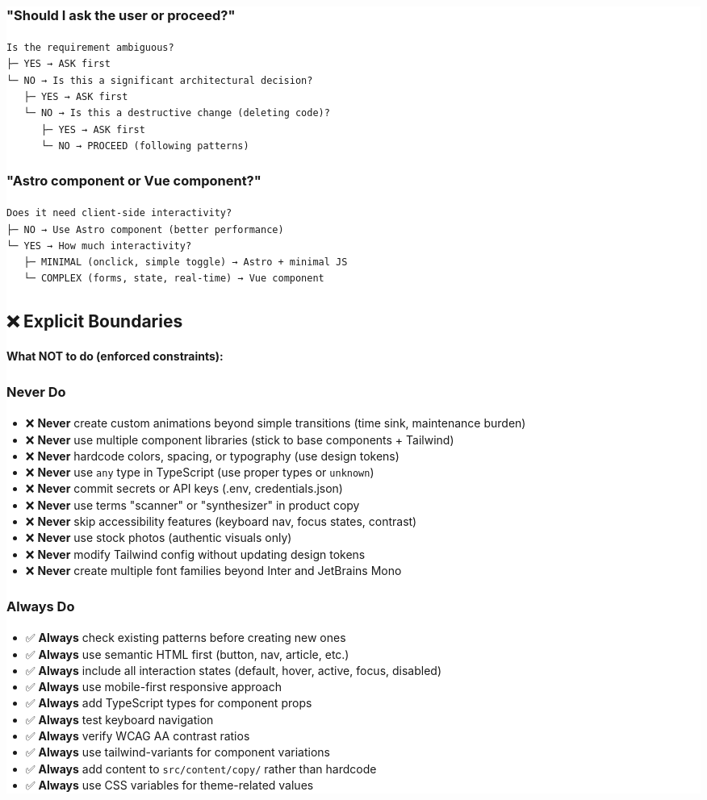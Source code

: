 ### "Should I ask the user or proceed?"

```
Is the requirement ambiguous?
├─ YES → ASK first
└─ NO → Is this a significant architectural decision?
   ├─ YES → ASK first
   └─ NO → Is this a destructive change (deleting code)?
      ├─ YES → ASK first
      └─ NO → PROCEED (following patterns)
```

### "Astro component or Vue component?"

```
Does it need client-side interactivity?
├─ NO → Use Astro component (better performance)
└─ YES → How much interactivity?
   ├─ MINIMAL (onclick, simple toggle) → Astro + minimal JS
   └─ COMPLEX (forms, state, real-time) → Vue component
```

## ❌ Explicit Boundaries

**What NOT to do (enforced constraints):**

### Never Do

- ❌ **Never** create custom animations beyond simple transitions (time sink, maintenance burden)
- ❌ **Never** use multiple component libraries (stick to base components + Tailwind)
- ❌ **Never** hardcode colors, spacing, or typography (use design tokens)
- ❌ **Never** use `any` type in TypeScript (use proper types or `unknown`)
- ❌ **Never** commit secrets or API keys (.env, credentials.json)
- ❌ **Never** use terms "scanner" or "synthesizer" in product copy
- ❌ **Never** skip accessibility features (keyboard nav, focus states, contrast)
- ❌ **Never** use stock photos (authentic visuals only)
- ❌ **Never** modify Tailwind config without updating design tokens
- ❌ **Never** create multiple font families beyond Inter and JetBrains Mono

### Always Do

- ✅ **Always** check existing patterns before creating new ones
- ✅ **Always** use semantic HTML first (button, nav, article, etc.)
- ✅ **Always** include all interaction states (default, hover, active, focus, disabled)
- ✅ **Always** use mobile-first responsive approach
- ✅ **Always** add TypeScript types for component props
- ✅ **Always** test keyboard navigation
- ✅ **Always** verify WCAG AA contrast ratios
- ✅ **Always** use tailwind-variants for component variations
- ✅ **Always** add content to `src/content/copy/` rather than hardcode
- ✅ **Always** use CSS variables for theme-related values
